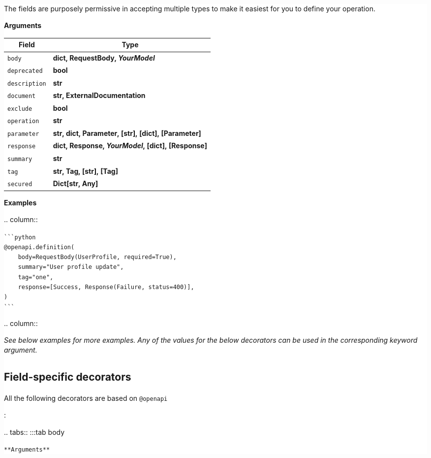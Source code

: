 The fields are purposely permissive in accepting multiple types to make it easiest for you to define your operation.

**Arguments**

| Field         | Type                                                                      |
| ------------- | --------------------------------------------------------------------------|
| `body`        | **dict, RequestBody, *YourModel***                                        |
| `deprecated`  | **bool**                                                                  |
| `description` | **str**                                                                   |
| `document`    | **str, ExternalDocumentation**                                            | 
| `exclude`     | **bool**                                                                  |
| `operation`   | **str**                                                                   |
| `parameter`   | **str, dict, Parameter, [str], [dict], [Parameter]**                      |
| `response`    | **dict, Response, *YourModel*, [dict], [Response]**                       |
| `summary`     | **str**                                                                   |
| `tag`         | **str, Tag, [str], [Tag]**                                                |
| `secured`     | **Dict[str, Any]**                                                        |

**Examples**

.. column::

    ```python
    @openapi.definition(
        body=RequestBody(UserProfile, required=True),
        summary="User profile update",
        tag="one",
        response=[Success, Response(Failure, status=400)],
    )
    ```

.. column::



*See below examples for more examples. Any of the values for the below decorators can be used in the corresponding
keyword argument.*

## Field-specific decorators

All the following decorators are based on `@openapi`

:

.. tabs:: :::tab body

    **Arguments**
